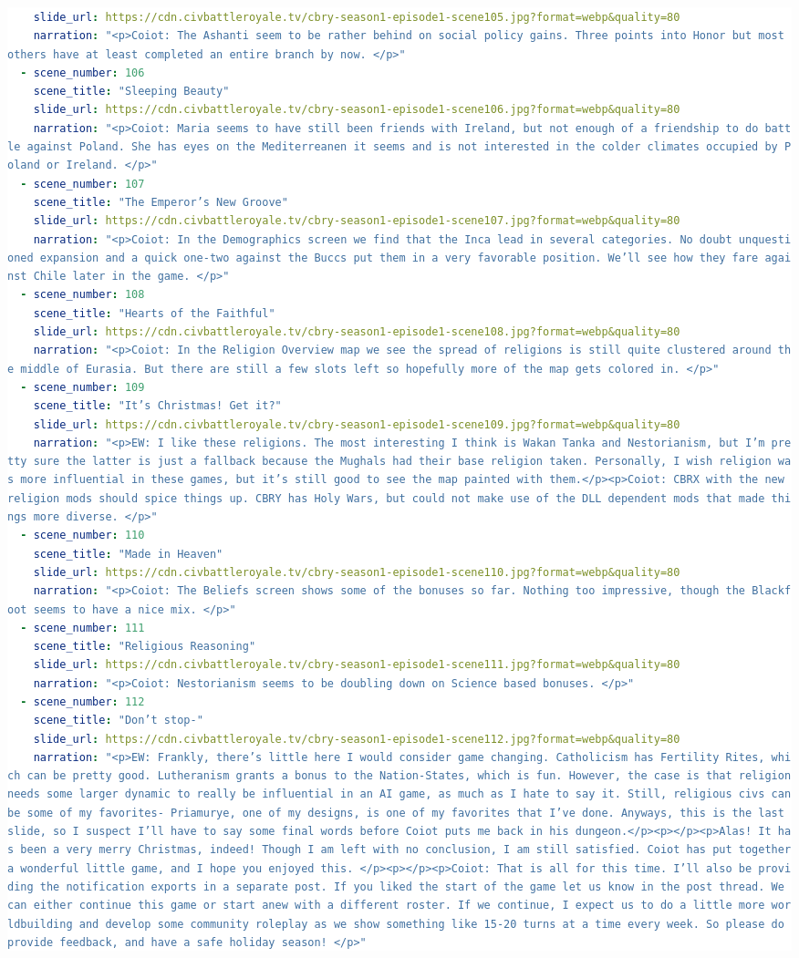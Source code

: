 ```yaml
    slide_url: https://cdn.civbattleroyale.tv/cbry-season1-episode1-scene105.jpg?format=webp&quality=80
    narration: "<p>Coiot: The Ashanti seem to be rather behind on social policy gains. Three points into Honor but most others have at least completed an entire branch by now. </p>"
  - scene_number: 106
    scene_title: "Sleeping Beauty"
    slide_url: https://cdn.civbattleroyale.tv/cbry-season1-episode1-scene106.jpg?format=webp&quality=80
    narration: "<p>Coiot: Maria seems to have still been friends with Ireland, but not enough of a friendship to do battle against Poland. She has eyes on the Mediterreanen it seems and is not interested in the colder climates occupied by Poland or Ireland. </p>"
  - scene_number: 107
    scene_title: "The Emperor’s New Groove"
    slide_url: https://cdn.civbattleroyale.tv/cbry-season1-episode1-scene107.jpg?format=webp&quality=80
    narration: "<p>Coiot: In the Demographics screen we find that the Inca lead in several categories. No doubt unquestioned expansion and a quick one-two against the Buccs put them in a very favorable position. We’ll see how they fare against Chile later in the game. </p>"
  - scene_number: 108
    scene_title: "Hearts of the Faithful"
    slide_url: https://cdn.civbattleroyale.tv/cbry-season1-episode1-scene108.jpg?format=webp&quality=80
    narration: "<p>Coiot: In the Religion Overview map we see the spread of religions is still quite clustered around the middle of Eurasia. But there are still a few slots left so hopefully more of the map gets colored in. </p>"
  - scene_number: 109
    scene_title: "It’s Christmas! Get it?"
    slide_url: https://cdn.civbattleroyale.tv/cbry-season1-episode1-scene109.jpg?format=webp&quality=80
    narration: "<p>EW: I like these religions. The most interesting I think is Wakan Tanka and Nestorianism, but I’m pretty sure the latter is just a fallback because the Mughals had their base religion taken. Personally, I wish religion was more influential in these games, but it’s still good to see the map painted with them.</p><p>Coiot: CBRX with the new religion mods should spice things up. CBRY has Holy Wars, but could not make use of the DLL dependent mods that made things more diverse. </p>"
  - scene_number: 110
    scene_title: "Made in Heaven"
    slide_url: https://cdn.civbattleroyale.tv/cbry-season1-episode1-scene110.jpg?format=webp&quality=80
    narration: "<p>Coiot: The Beliefs screen shows some of the bonuses so far. Nothing too impressive, though the Blackfoot seems to have a nice mix. </p>"
  - scene_number: 111
    scene_title: "Religious Reasoning"
    slide_url: https://cdn.civbattleroyale.tv/cbry-season1-episode1-scene111.jpg?format=webp&quality=80
    narration: "<p>Coiot: Nestorianism seems to be doubling down on Science based bonuses. </p>"
  - scene_number: 112
    scene_title: "Don’t stop-"
    slide_url: https://cdn.civbattleroyale.tv/cbry-season1-episode1-scene112.jpg?format=webp&quality=80
    narration: "<p>EW: Frankly, there’s little here I would consider game changing. Catholicism has Fertility Rites, which can be pretty good. Lutheranism grants a bonus to the Nation-States, which is fun. However, the case is that religion needs some larger dynamic to really be influential in an AI game, as much as I hate to say it. Still, religious civs can be some of my favorites- Priamurye, one of my designs, is one of my favorites that I’ve done. Anyways, this is the last slide, so I suspect I’ll have to say some final words before Coiot puts me back in his dungeon.</p><p></p><p>Alas! It has been a very merry Christmas, indeed! Though I am left with no conclusion, I am still satisfied. Coiot has put together a wonderful little game, and I hope you enjoyed this. </p><p></p><p>Coiot: That is all for this time. I’ll also be providing the notification exports in a separate post. If you liked the start of the game let us know in the post thread. We can either continue this game or start anew with a different roster. If we continue, I expect us to do a little more worldbuilding and develop some community roleplay as we show something like 15-20 turns at a time every week. So please do provide feedback, and have a safe holiday season! </p>"
```